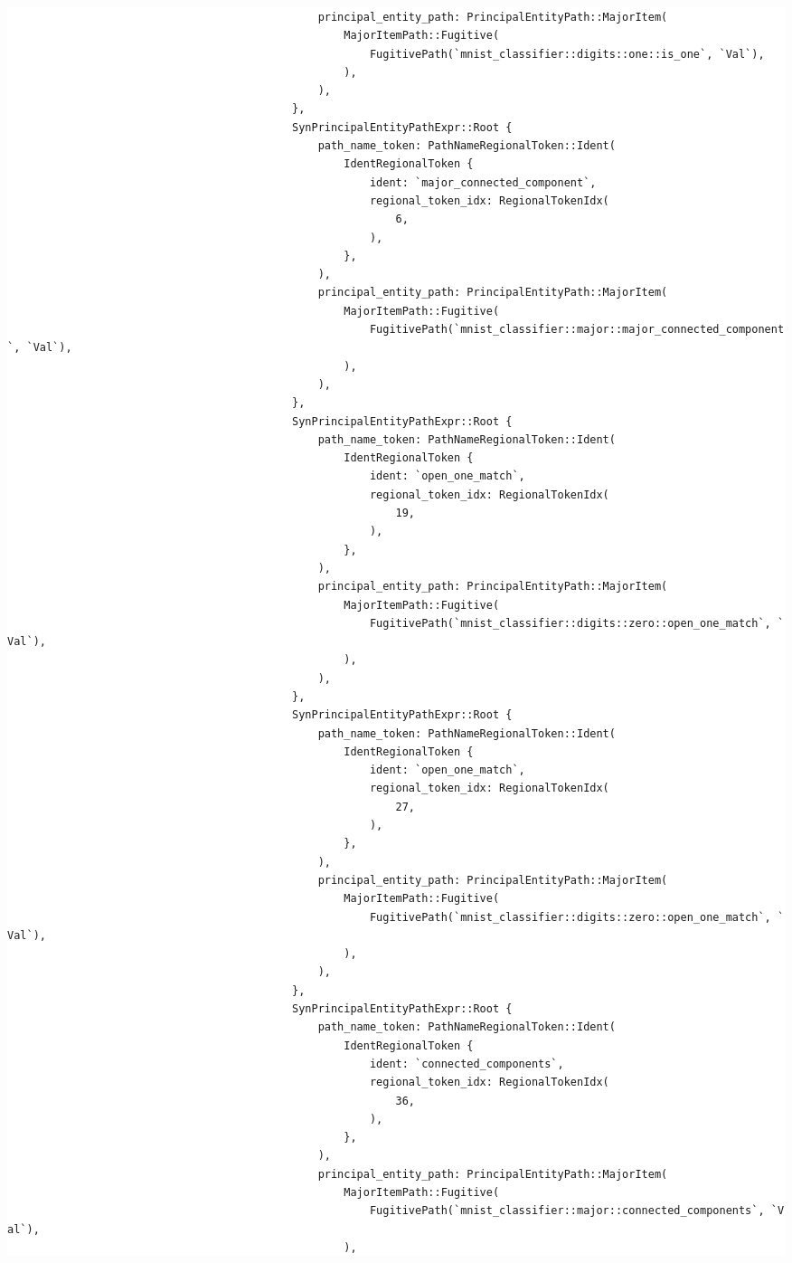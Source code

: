                                                     principal_entity_path: PrincipalEntityPath::MajorItem(
                                                        MajorItemPath::Fugitive(
                                                            FugitivePath(`mnist_classifier::digits::one::is_one`, `Val`),
                                                        ),
                                                    ),
                                                },
                                                SynPrincipalEntityPathExpr::Root {
                                                    path_name_token: PathNameRegionalToken::Ident(
                                                        IdentRegionalToken {
                                                            ident: `major_connected_component`,
                                                            regional_token_idx: RegionalTokenIdx(
                                                                6,
                                                            ),
                                                        },
                                                    ),
                                                    principal_entity_path: PrincipalEntityPath::MajorItem(
                                                        MajorItemPath::Fugitive(
                                                            FugitivePath(`mnist_classifier::major::major_connected_component`, `Val`),
                                                        ),
                                                    ),
                                                },
                                                SynPrincipalEntityPathExpr::Root {
                                                    path_name_token: PathNameRegionalToken::Ident(
                                                        IdentRegionalToken {
                                                            ident: `open_one_match`,
                                                            regional_token_idx: RegionalTokenIdx(
                                                                19,
                                                            ),
                                                        },
                                                    ),
                                                    principal_entity_path: PrincipalEntityPath::MajorItem(
                                                        MajorItemPath::Fugitive(
                                                            FugitivePath(`mnist_classifier::digits::zero::open_one_match`, `Val`),
                                                        ),
                                                    ),
                                                },
                                                SynPrincipalEntityPathExpr::Root {
                                                    path_name_token: PathNameRegionalToken::Ident(
                                                        IdentRegionalToken {
                                                            ident: `open_one_match`,
                                                            regional_token_idx: RegionalTokenIdx(
                                                                27,
                                                            ),
                                                        },
                                                    ),
                                                    principal_entity_path: PrincipalEntityPath::MajorItem(
                                                        MajorItemPath::Fugitive(
                                                            FugitivePath(`mnist_classifier::digits::zero::open_one_match`, `Val`),
                                                        ),
                                                    ),
                                                },
                                                SynPrincipalEntityPathExpr::Root {
                                                    path_name_token: PathNameRegionalToken::Ident(
                                                        IdentRegionalToken {
                                                            ident: `connected_components`,
                                                            regional_token_idx: RegionalTokenIdx(
                                                                36,
                                                            ),
                                                        },
                                                    ),
                                                    principal_entity_path: PrincipalEntityPath::MajorItem(
                                                        MajorItemPath::Fugitive(
                                                            FugitivePath(`mnist_classifier::major::connected_components`, `Val`),
                                                        ),